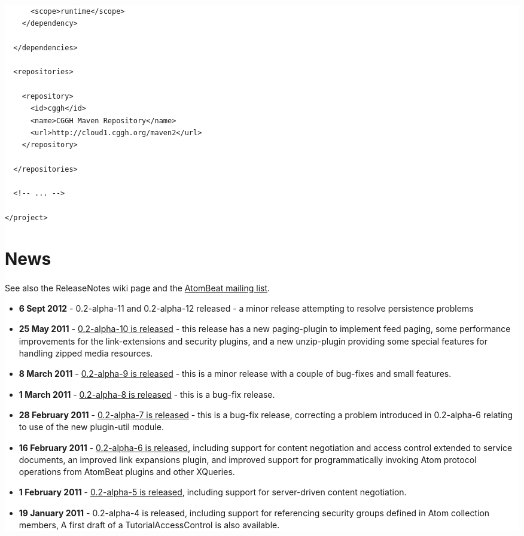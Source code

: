 ```
      <scope>runtime</scope>
    </dependency>
    
  </dependencies>

  <repositories>

    <repository>
      <id>cggh</id>
      <name>CGGH Maven Repository</name>
      <url>http://cloud1.cggh.org/maven2</url>
    </repository>

  </repositories>

  <!-- ... -->

</project>
```

# News #

See also the ReleaseNotes wiki page and the [AtomBeat mailing list](http://groups.google.com/group/atombeat).

  * **6 Sept 2012** - 0.2-alpha-11 and 0.2-alpha-12 released - a minor release attempting to resolve persistence problems

  * **25 May 2011** - [0.2-alpha-10 is released](http://groups.google.com/group/atombeat/browse_thread/thread/27bc4eca23a4042) - this release has a new paging-plugin to implement feed paging, some performance improvements for the link-extensions and security plugins, and a new unzip-plugin providing some special features for handling zipped media resources.

  * **8 March 2011** - [0.2-alpha-9 is released](http://groups.google.com/group/atombeat/browse_thread/thread/f44c299bea016328) - this is a minor release with a couple of bug-fixes and small features.

  * **1 March 2011** - [0.2-alpha-8 is released](http://groups.google.com/group/atombeat/browse_thread/thread/40248b970755586b) - this is a bug-fix release.

  * **28 February 2011** - [0.2-alpha-7 is released](http://groups.google.com/group/atombeat/browse_thread/thread/40fec419294661a5) - this is a bug-fix release, correcting a problem introduced in 0.2-alpha-6 relating to use of the new plugin-util module.

  * **16 February 2011** - [0.2-alpha-6 is released](http://groups.google.com/group/atombeat/browse_thread/thread/eb47abe8e3d9cbda), including support for content negotiation and access control extended to service documents, an improved link expansions plugin, and improved support for programmatically invoking Atom protocol operations from AtomBeat plugins and other XQueries.

  * **1 February 2011** - [0.2-alpha-5 is released](http://groups.google.com/group/atombeat/browse_thread/thread/56771c4536ce502), including support for server-driven content negotiation.

  * **19 January 2011** - 0.2-alpha-4 is released, including support for referencing security groups defined in Atom collection members, A first draft of a TutorialAccessControl is also available.
